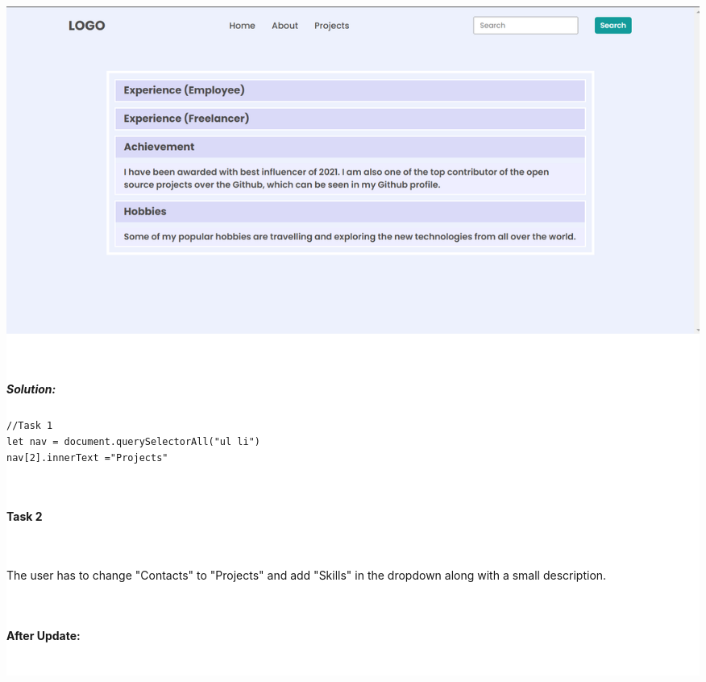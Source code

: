 ![Task1](./1-2-3-DOM%20Assignment%202.0%201%2C2%2C3/secondAssignmentImage/Outputs/task1Output.png)

<br>

##### <b> Solution: </b>

```
//Task 1
let nav = document.querySelectorAll("ul li")
nav[2].innerText ="Projects"
```

<br>

#### <b> Task 2 </b>

<br>

<p>The user has to change "Contacts" to "Projects" and add "Skills" in the dropdown along with a small description.</p>

<br>

#### <b>After Update:</b>

<br>
